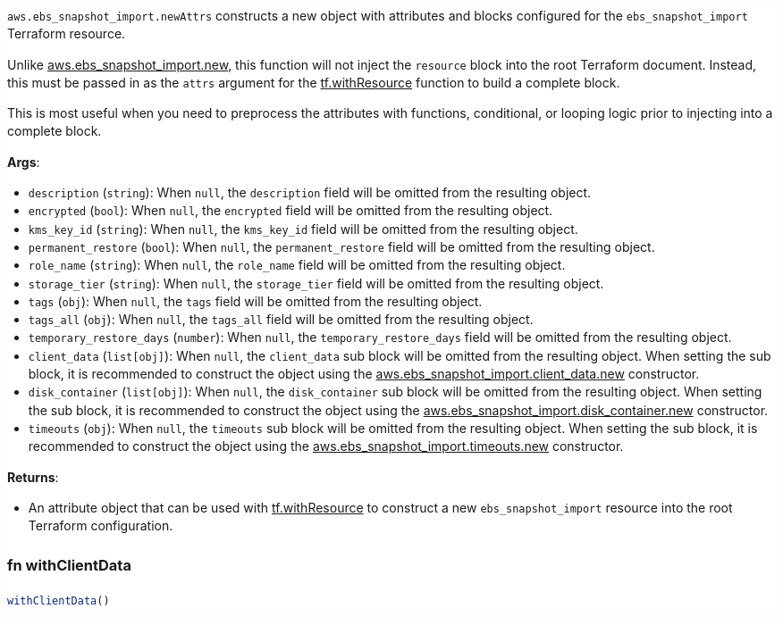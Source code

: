 
`aws.ebs_snapshot_import.newAttrs` constructs a new object with attributes and blocks configured for the `ebs_snapshot_import`
Terraform resource.

Unlike [aws.ebs_snapshot_import.new](#fn-ebssnapshotimportnew), this function will not inject the `resource`
block into the root Terraform document. Instead, this must be passed in as the `attrs` argument for the
[tf.withResource](https://github.com/tf-libsonnet/core/tree/main/docs#fn-withresource) function to build a complete block.

This is most useful when you need to preprocess the attributes with functions, conditional, or looping logic prior to
injecting into a complete block.

**Args**:
  - `description` (`string`):  When `null`, the `description` field will be omitted from the resulting object.
  - `encrypted` (`bool`):  When `null`, the `encrypted` field will be omitted from the resulting object.
  - `kms_key_id` (`string`):  When `null`, the `kms_key_id` field will be omitted from the resulting object.
  - `permanent_restore` (`bool`):  When `null`, the `permanent_restore` field will be omitted from the resulting object.
  - `role_name` (`string`):  When `null`, the `role_name` field will be omitted from the resulting object.
  - `storage_tier` (`string`):  When `null`, the `storage_tier` field will be omitted from the resulting object.
  - `tags` (`obj`):  When `null`, the `tags` field will be omitted from the resulting object.
  - `tags_all` (`obj`):  When `null`, the `tags_all` field will be omitted from the resulting object.
  - `temporary_restore_days` (`number`):  When `null`, the `temporary_restore_days` field will be omitted from the resulting object.
  - `client_data` (`list[obj]`):  When `null`, the `client_data` sub block will be omitted from the resulting object. When setting the sub block, it is recommended to construct the object using the [aws.ebs_snapshot_import.client_data.new](#fn-ebssnapshotimportclientdatanew) constructor.
  - `disk_container` (`list[obj]`):  When `null`, the `disk_container` sub block will be omitted from the resulting object. When setting the sub block, it is recommended to construct the object using the [aws.ebs_snapshot_import.disk_container.new](#fn-ebssnapshotimportdiskcontainernew) constructor.
  - `timeouts` (`obj`):  When `null`, the `timeouts` sub block will be omitted from the resulting object. When setting the sub block, it is recommended to construct the object using the [aws.ebs_snapshot_import.timeouts.new](#fn-ebssnapshotimporttimeoutsnew) constructor.

**Returns**:
  - An attribute object that can be used with [tf.withResource](https://github.com/tf-libsonnet/core/tree/main/docs#fn-withresource) to construct a new `ebs_snapshot_import` resource into the root Terraform configuration.


### fn withClientData

```ts
withClientData()
```
